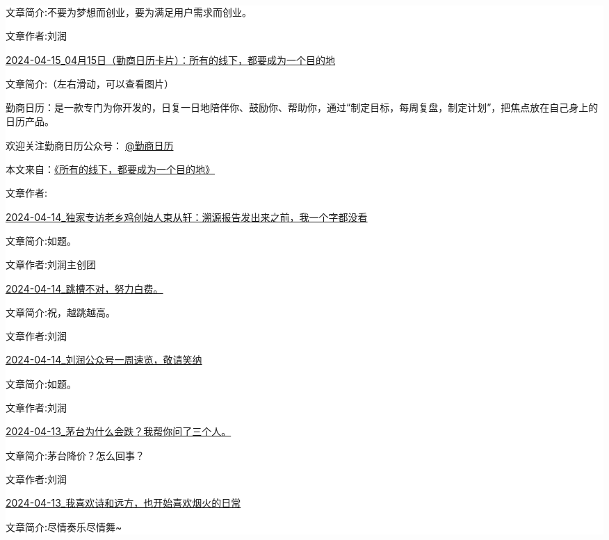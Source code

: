 文章简介:不要为梦想而创业，要为满足用户需求而创业。

文章作者:刘润

[2024-04-15_04月15日（勤商日历卡片）：所有的线下，都要成为一个目的地](http://mp.weixin.qq.com/s?__biz=MjM5NjM5MjQ4MQ==&mid=2651735311&idx=3&sn=aa0fc03a4d5b5526f5b793887ed2c69a&chksm=bd131e418a6497575e126746c7b02f3e61986bf14a055716207d20cb1a2ed2f00641f2e0b881#rd)

文章简介:（左右滑动，可以查看图片）

勤商日历：是一款专门为你开发的，日复一日地陪伴你、鼓励你、帮助你，通过“制定目标，每周复盘，制定计划”，把焦点放在自己身上的日历产品。

欢迎关注勤商日历公众号： <a target="_blank" class="js_mention_entry wx_at_link" data-username="gh_ccf9e2b1cb7b" data-biz="Mzg3MzUxOTkyNQ==" href="https://mp.weixin.qq.com/mp/readtemplate?t=pages/link_mid_jump&biz=Mzg3MzUxOTkyNQ==">@勤商日历</a> 

本文来自：<a target="_blank" data-itemshowtype="0" href="http://mp.weixin.qq.com/s?__biz=MjM5NjM5MjQ4MQ==&mid=2651684391&idx=2&sn=5620ae2a6a07e5ccd85698312ca1ed90&chksm=bd1025698a67ac7f1dd8fd0f8a9560d4fa2fffbebd1dbc4ff3c69647b0a2e3c4be63831cd9cd&token=1956885682&lang=zh_CN&scene=142#wechat_redirect">《所有的线下，都要成为一个目的地》</a>

文章作者:

[2024-04-14_独家专访老乡鸡创始人束从轩：溯源报告发出来之前，我一个字都没看](http://mp.weixin.qq.com/s?__biz=MjM5NjM5MjQ4MQ==&mid=2651735278&idx=1&sn=d3a52643882639bf4d9ef4cfc8a6852d&chksm=bd131fa08a6496b6b6e3a5778dba13415e3fa13d2fa31be114ecfa58d92f1800b43f695f9cb1#rd)

文章简介:如题。

文章作者:刘润主创团

[2024-04-14_跳槽不对，努力白费。](http://mp.weixin.qq.com/s?__biz=MjM5NjM5MjQ4MQ==&mid=2651735278&idx=2&sn=b54a64b652ef1fe8ce83f6e53dc0a785&chksm=bd131fa08a6496b6fc0552cfdbb584aa9cc1797780e8f0343b2dbea210daca4fbc5a7b5ca7e0#rd)

文章简介:祝，越跳越高。

文章作者:刘润

[2024-04-14_刘润公众号一周速览，敬请笑纳](http://mp.weixin.qq.com/s?__biz=MjM5NjM5MjQ4MQ==&mid=2651735278&idx=3&sn=67b590022b734739ece3c5f9ae3058f4&chksm=bd131fa08a6496b65f58431a87ad71fd217fa070a5a758eddc4f1e1133fb52aeedf509319d07#rd)

文章简介:如题。

文章作者:刘润

[2024-04-13_茅台为什么会跌？我帮你问了三个人。](http://mp.weixin.qq.com/s?__biz=MjM5NjM5MjQ4MQ==&mid=2651735140&idx=1&sn=12abbdf62f689bd72af8312463791a46&chksm=bd131f2a8a64963c94bd2a26cf68d5cfd64a7d7106a93bf9af275511f267757983265995f944#rd)

文章简介:茅台降价？怎么回事？

文章作者:刘润

[2024-04-13_我喜欢诗和远方，也开始喜欢烟火的日常](http://mp.weixin.qq.com/s?__biz=MjM5NjM5MjQ4MQ==&mid=2651735140&idx=2&sn=6595d9b2ced59dd1da0a8df66444ad57&chksm=bd131f2a8a64963c3682fe7ff5b06379a9631ae2d7fbb5ee159c8848ad6c2161ac63ea42ec9a#rd)

文章简介:尽情奏乐尽情舞~

